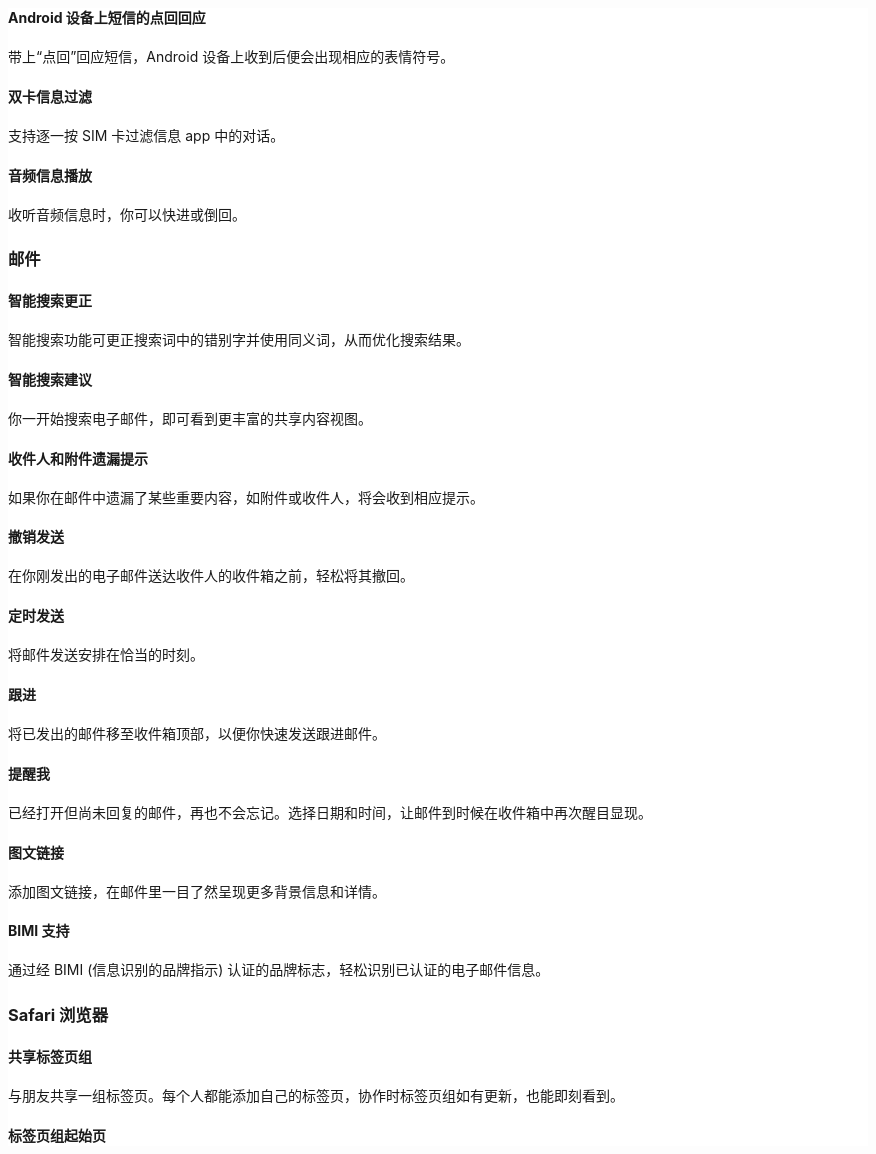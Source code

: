 #### Android 设备上短信的点回回应

带上“点回”回应短信，Android 设备上收到后便会出现相应的表情符号。

#### 双卡信息过滤

支持逐一按 SIM 卡过滤信息 app 中的对话。

#### 音频信息播放

收听音频信息时，你可以快进或倒回。

### 邮件

#### 智能搜索更正

智能搜索功能可更正搜索词中的错别字并使用同义词，从而优化搜索结果。

#### 智能搜索建议

你一开始搜索电子邮件，即可看到更丰富的共享内容视图。

#### 收件人和附件遗漏提示

如果你在邮件中遗漏了某些重要内容，如附件或收件人，将会收到相应提示。

#### 撤销发送

在你刚发出的电子邮件送达收件人的收件箱之前，轻松将其撤回。

#### 定时发送

将邮件发送安排在恰当的时刻。

#### 跟进

将已发出的邮件移至收件箱顶部，以便你快速发送跟进邮件。

#### 提醒我

已经打开但尚未回复的邮件，再也不会忘记。选择日期和时间，让邮件到时候在收件箱中再次醒目显现。

#### 图文链接

添加图文链接，在邮件里一目了然呈现更多背景信息和详情。

#### BIMI 支持

通过经 BIMI (信息识别的品牌指示) 认证的品牌标志，轻松识别已认证的电子邮件信息。

### Safari 浏览器

#### 共享标签页组

与朋友共享一组标签页。每个人都能添加自己的标签页，协作时标签页组如有更新，也能即刻看到。

#### 标签页组起始页
